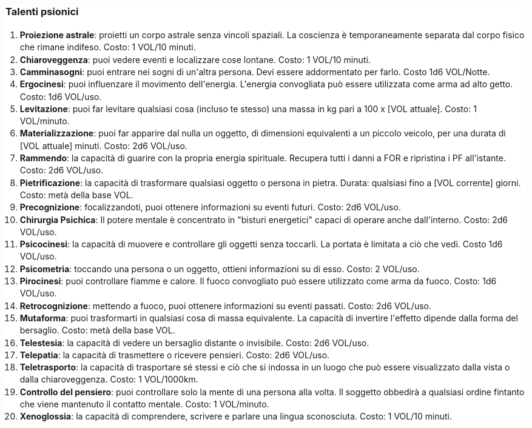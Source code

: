 ### Talenti psionici

1.  **Proiezione astrale**: proietti un corpo astrale senza vincoli
    spaziali. La coscienza è temporaneamente separata dal corpo fisico
    che rimane indifeso. Costo: 1 VOL/10 minuti.
2.  **Chiaroveggenza**: puoi vedere eventi e localizzare cose lontane.
    Costo: 1 VOL/10 minuti.
3.  **Camminasogni**: puoi entrare nei sogni di un'altra persona. Devi
    essere addormentato per farlo. Costo 1d6 VOL/Notte.
4.  **Ergocinesi**: puoi influenzare il movimento dell'energia.
    L'energia convogliata può essere utilizzata come arma ad alto getto.
    Costo: 1d6 VOL/uso.
5.  **Levitazione**: puoi far levitare qualsiasi cosa (incluso te
    stesso) una massa in kg pari a 100 x \[VOL attuale\]. Costo: 1
    VOL/minuto.
6.  **Materializzazione**: puoi far apparire dal nulla un oggetto, di
    dimensioni equivalenti a un piccolo veicolo, per una durata di \[VOL
    attuale\] minuti. Costo: 2d6 VOL/uso.
7.  **Rammendo**: la capacità di guarire con la propria energia
    spirituale. Recupera tutti i danni a FOR e ripristina i PF
    all'istante. Costo: 2d6 VOL/uso.
8.  **Pietrificazione**: la capacità di trasformare qualsiasi oggetto o
    persona in pietra. Durata: qualsiasi fino a \[VOL corrente\] giorni.
    Costo: metà della base VOL.
9.  **Precognizione**: focalizzandoti, puoi ottenere informazioni su
    eventi futuri. Costo: 2d6 VOL/uso.
10. **Chirurgia Psichica**: Il potere mentale è concentrato in "bisturi
    energetici" capaci di operare anche dall'interno. Costo: 2d6
    VOL/uso.
11. **Psicocinesi**: la capacità di muovere e controllare gli oggetti
    senza toccarli. La portata è limitata a ciò che vedi. Costo 1d6
    VOL/uso.
12. **Psicometria**: toccando una persona o un oggetto, ottieni
    informazioni su di esso. Costo: 2 VOL/uso.
13. **Pirocinesi**: puoi controllare fiamme e calore. Il fuoco
    convogliato può essere utilizzato come arma da fuoco. Costo: 1d6
    VOL/uso.
14. **Retrocognizione**: mettendo a fuoco, puoi ottenere informazioni su
    eventi passati. Costo: 2d6 VOL/uso.
15. **Mutaforma**: puoi trasformarti in qualsiasi cosa di massa
    equivalente. La capacità di invertire l'effetto dipende dalla forma
    del bersaglio. Costo: metà della base VOL.
16. **Telestesia**: la capacità di vedere un bersaglio distante o
    invisibile. Costo: 2d6 VOL/uso.
17. **Telepatia**: la capacità di trasmettere o ricevere pensieri.
    Costo: 2d6 VOL/uso.
18. **Teletrasporto**: la capacità di trasportare sé stessi e ciò che si
    indossa in un luogo che può essere visualizzato dalla vista o dalla
    chiaroveggenza. Costo: 1 VOL/1000km.
19. **Controllo del pensiero**: puoi controllare solo la mente di una
    persona alla volta. Il soggetto obbedirà a qualsiasi ordine fintanto
    che viene mantenuto il contatto mentale. Costo: 1 VOL/minuto.
20. **Xenoglossia**: la capacità di comprendere, scrivere e parlare una
    lingua sconosciuta. Costo: 1 VOL/10 minuti.
